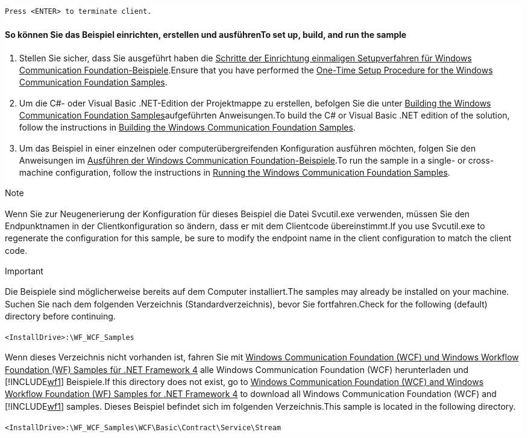 ```console  
Press <ENTER> to terminate client.  
```  
  
#### <a name="to-set-up-build-and-run-the-sample"></a><span data-ttu-id="9491b-156">So können Sie das Beispiel einrichten, erstellen und ausführen</span><span class="sxs-lookup"><span data-stu-id="9491b-156">To set up, build, and run the sample</span></span>  
  
1.  <span data-ttu-id="9491b-157">Stellen Sie sicher, dass Sie ausgeführt haben die [Schritte der Einrichtung einmaligen Setupverfahren für Windows Communication Foundation-Beispiele](../../../../docs/framework/wcf/samples/one-time-setup-procedure-for-the-wcf-samples.md).</span><span class="sxs-lookup"><span data-stu-id="9491b-157">Ensure that you have performed the [One-Time Setup Procedure for the Windows Communication Foundation Samples](../../../../docs/framework/wcf/samples/one-time-setup-procedure-for-the-wcf-samples.md).</span></span>  
  
2.  <span data-ttu-id="9491b-158">Um die C#- oder Visual Basic .NET-Edition der Projektmappe zu erstellen, befolgen Sie die unter [Building the Windows Communication Foundation Samples](../../../../docs/framework/wcf/samples/building-the-samples.md)aufgeführten Anweisungen.</span><span class="sxs-lookup"><span data-stu-id="9491b-158">To build the C# or Visual Basic .NET edition of the solution, follow the instructions in [Building the Windows Communication Foundation Samples](../../../../docs/framework/wcf/samples/building-the-samples.md).</span></span>  
  
3.  <span data-ttu-id="9491b-159">Um das Beispiel in einer einzelnen oder computerübergreifenden Konfiguration ausführen möchten, folgen Sie den Anweisungen im [Ausführen der Windows Communication Foundation-Beispiele](../../../../docs/framework/wcf/samples/running-the-samples.md).</span><span class="sxs-lookup"><span data-stu-id="9491b-159">To run the sample in a single- or cross-machine configuration, follow the instructions in [Running the Windows Communication Foundation Samples](../../../../docs/framework/wcf/samples/running-the-samples.md).</span></span>  
  
> [!NOTE]
>  <span data-ttu-id="9491b-160">Wenn Sie zur Neugenerierung der Konfiguration für dieses Beispiel die Datei Svcutil.exe verwenden, müssen Sie den Endpunktnamen in der Clientkonfiguration so ändern, dass er mit dem Clientcode übereinstimmt.</span><span class="sxs-lookup"><span data-stu-id="9491b-160">If you use Svcutil.exe to regenerate the configuration for this sample, be sure to modify the endpoint name in the client configuration to match the client code.</span></span>  
  
> [!IMPORTANT]
>  <span data-ttu-id="9491b-161">Die Beispiele sind möglicherweise bereits auf dem Computer installiert.</span><span class="sxs-lookup"><span data-stu-id="9491b-161">The samples may already be installed on your machine.</span></span> <span data-ttu-id="9491b-162">Suchen Sie nach dem folgenden Verzeichnis (Standardverzeichnis), bevor Sie fortfahren.</span><span class="sxs-lookup"><span data-stu-id="9491b-162">Check for the following (default) directory before continuing.</span></span>  
>   
>  `<InstallDrive>:\WF_WCF_Samples`  
>   
>  <span data-ttu-id="9491b-163">Wenn dieses Verzeichnis nicht vorhanden ist, fahren Sie mit [Windows Communication Foundation (WCF) und Windows Workflow Foundation (WF) Samples für .NET Framework 4](https://go.microsoft.com/fwlink/?LinkId=150780) alle Windows Communication Foundation (WCF) herunterladen und [!INCLUDE[wf1](../../../../includes/wf1-md.md)] Beispiele.</span><span class="sxs-lookup"><span data-stu-id="9491b-163">If this directory does not exist, go to [Windows Communication Foundation (WCF) and Windows Workflow Foundation (WF) Samples for .NET Framework 4](https://go.microsoft.com/fwlink/?LinkId=150780) to download all Windows Communication Foundation (WCF) and [!INCLUDE[wf1](../../../../includes/wf1-md.md)] samples.</span></span> <span data-ttu-id="9491b-164">Dieses Beispiel befindet sich im folgenden Verzeichnis.</span><span class="sxs-lookup"><span data-stu-id="9491b-164">This sample is located in the following directory.</span></span>  
>   
>  `<InstallDrive>:\WF_WCF_Samples\WCF\Basic\Contract\Service\Stream`  
  
